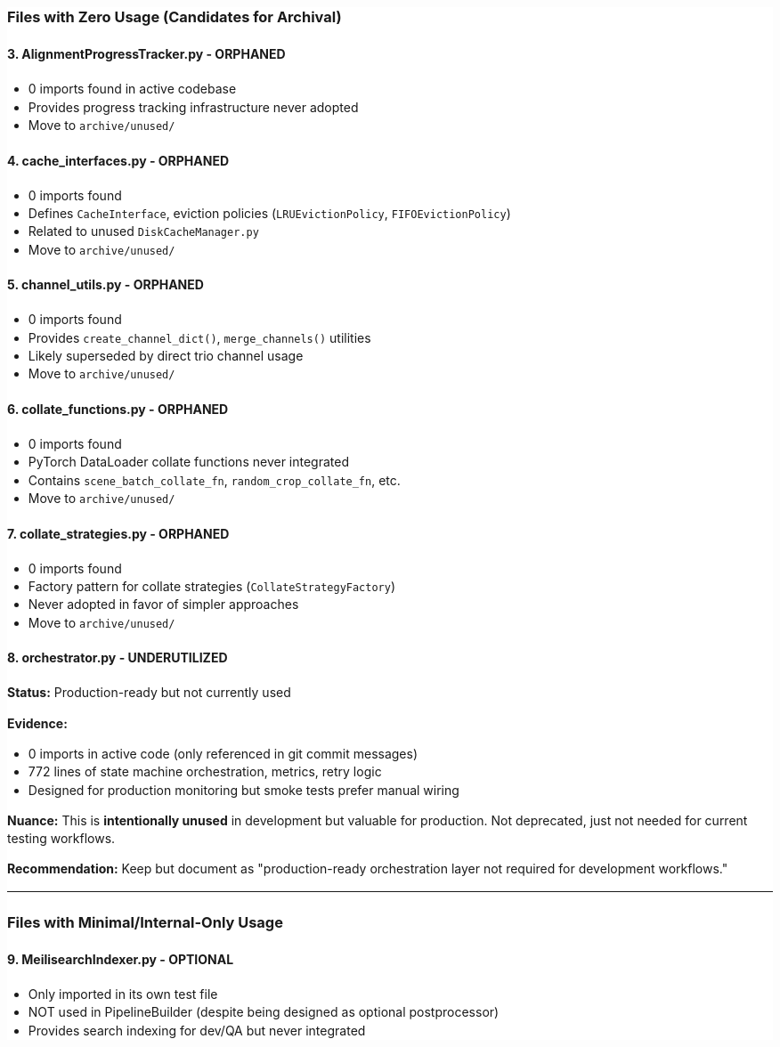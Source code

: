 ### Files with Zero Usage (Candidates for Archival)

#### **3. AlignmentProgressTracker.py** - ORPHANED
- 0 imports found in active codebase
- Provides progress tracking infrastructure never adopted
- Move to `archive/unused/`

#### **4. cache_interfaces.py** - ORPHANED
- 0 imports found
- Defines `CacheInterface`, eviction policies (`LRUEvictionPolicy`, `FIFOEvictionPolicy`)
- Related to unused `DiskCacheManager.py`
- Move to `archive/unused/`

#### **5. channel_utils.py** - ORPHANED
- 0 imports found
- Provides `create_channel_dict()`, `merge_channels()` utilities
- Likely superseded by direct trio channel usage
- Move to `archive/unused/`

#### **6. collate_functions.py** - ORPHANED
- 0 imports found
- PyTorch DataLoader collate functions never integrated
- Contains `scene_batch_collate_fn`, `random_crop_collate_fn`, etc.
- Move to `archive/unused/`

#### **7. collate_strategies.py** - ORPHANED
- 0 imports found
- Factory pattern for collate strategies (`CollateStrategyFactory`)
- Never adopted in favor of simpler approaches
- Move to `archive/unused/`

#### **8. orchestrator.py** - UNDERUTILIZED
**Status:** Production-ready but not currently used

**Evidence:**
- 0 imports in active code (only referenced in git commit messages)
- 772 lines of state machine orchestration, metrics, retry logic
- Designed for production monitoring but smoke tests prefer manual wiring

**Nuance:** This is **intentionally unused** in development but valuable for production. Not deprecated, just not needed for current testing workflows.

**Recommendation:** Keep but document as "production-ready orchestration layer not required for development workflows."

---

### Files with Minimal/Internal-Only Usage

#### **9. MeilisearchIndexer.py** - OPTIONAL
- Only imported in its own test file
- NOT used in PipelineBuilder (despite being designed as optional postprocessor)
- Provides search indexing for dev/QA but never integrated
